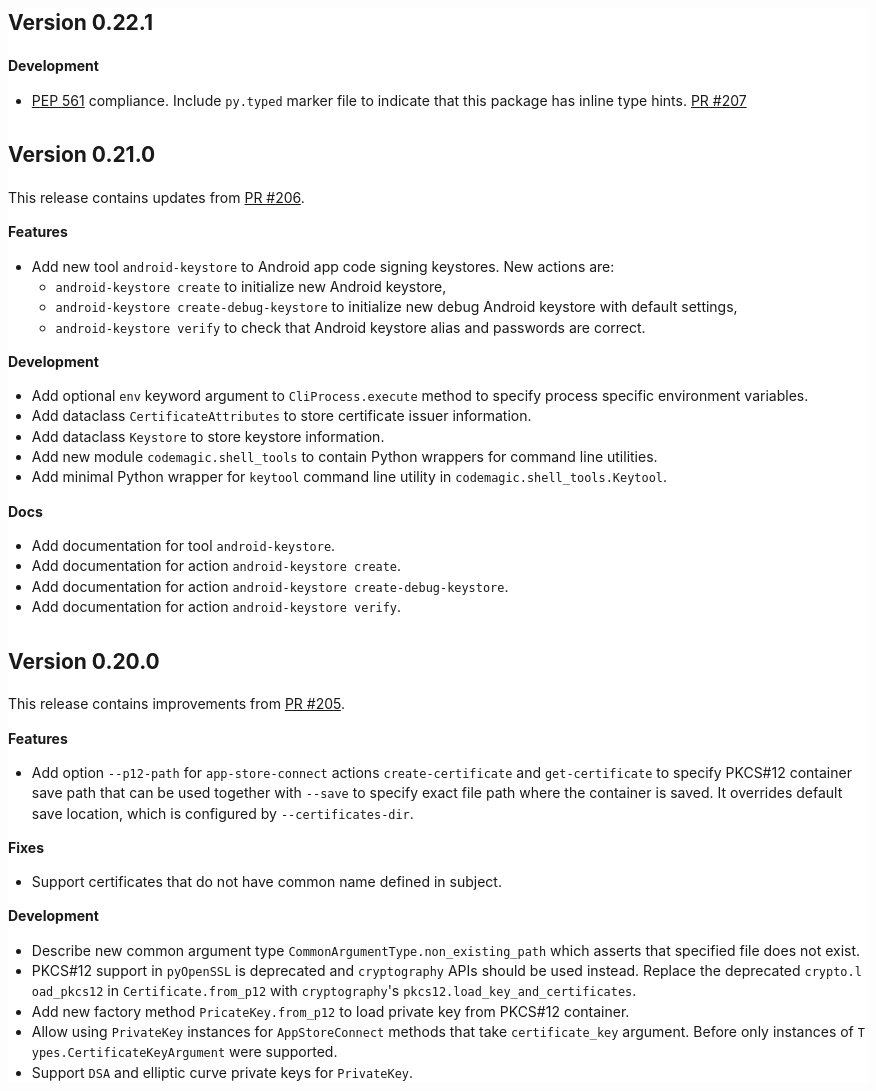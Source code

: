 Version 0.22.1
-------------

**Development**
- [PEP 561](https://www.python.org/dev/peps/pep-0561/) compliance. Include `py.typed` marker file to indicate that this package has inline type hints. [PR #207](https://github.com/codemagic-ci-cd/cli-tools/pull/207)

Version 0.21.0
-------------

This release contains updates from [PR #206](https://github.com/codemagic-ci-cd/cli-tools/pull/206).

**Features**
- Add new tool `android-keystore` to Android app code signing keystores. New actions are:
  - `android-keystore create` to initialize new Android keystore,
  - `android-keystore create-debug-keystore` to initialize new debug Android keystore with default settings,
  - `android-keystore verify` to check that Android keystore alias and passwords are correct.

**Development**
- Add optional `env` keyword argument to `CliProcess.execute` method to specify process specific environment variables.
- Add dataclass `CertificateAttributes` to store certificate issuer information.
- Add dataclass `Keystore` to store keystore information.
- Add new module `codemagic.shell_tools` to contain Python wrappers for command line utilities.
- Add minimal Python wrapper for `keytool` command line utility in `codemagic.shell_tools.Keytool`.


**Docs**
- Add documentation for tool `android-keystore`.
- Add documentation for action `android-keystore create`.
- Add documentation for action `android-keystore create-debug-keystore`.
- Add documentation for action `android-keystore verify`.

Version 0.20.0
-------------

This release contains improvements from [PR #205](https://github.com/codemagic-ci-cd/cli-tools/pull/205).

**Features**
- Add option `--p12-path` for `app-store-connect` actions `create-certificate` and `get-certificate` to specify PKCS#12 container save path that can be used together with `--save` to specify exact file path where the container is saved. It overrides default save location, which is configured by `--certificates-dir`.

**Fixes**
- Support certificates that do not have common name defined in subject.

**Development**
- Describe new common argument type `CommonArgumentType.non_existing_path` which asserts that specified file does not exist.
- PKCS#12 support in `pyOpenSSL` is deprecated and `cryptography` APIs should be used instead. Replace the deprecated `crypto.load_pkcs12` in `Certificate.from_p12` with `cryptography`'s `pkcs12.load_key_and_certificates`.
- Add new factory method `PricateKey.from_p12` to load private key from PKCS#12 container.
- Allow using `PrivateKey` instances for `AppStoreConnect` methods that take `certificate_key` argument. Before only instances of `Types.CertificateKeyArgument` were supported.
- Support `DSA` and elliptic curve private keys for `PrivateKey`.
